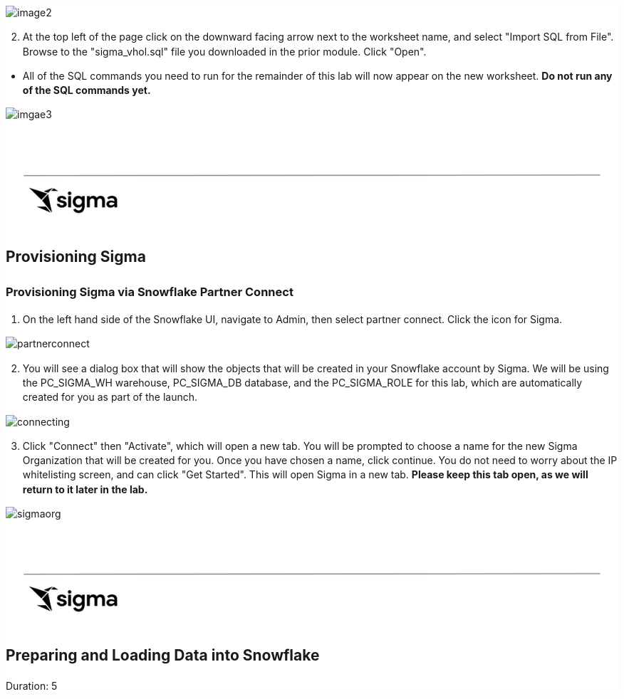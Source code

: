 ![image2](assets/settingupsnowflake_2.png)

2. At the top left of the page click on the downward facing arrow next to the worksheet name, and select "Import SQL from File". Browse to the "sigma_vhol.sql" file you downloaded in the prior module. Click "Open". 
- All of the SQL commands you need to run for the remainder of this lab will now appear on the new worksheet. <strong>Do not run any of the SQL commands yet. </strong>

 ![imgae3](assets/settingupsnowflake_4.png) 

 ![Footer](assets/Sigma_Footer.png)
  ## Provisioning Sigma
  ### Provisioning Sigma via Snowflake Partner Connect

1. On the left hand side of the Snowflake UI, navigate to Admin, then select partner connect. Click the icon for Sigma.
   
 ![partnerconnect](assets/provisioningsigma_1.png)  

2. You will see a dialog box that will show the objects that will be created in your Snowflake account by Sigma. We will be using the PC_SIGMA_WH warehouse, PC_SIGMA_DB database, and the PC_SIGMA_ROLE for this lab, which are automatically created for you as part of the launch. 

![connecting](assets/provisioningsigma_2.png)

3. Click "Connect" then "Activate", which will open a new tab. You will be prompted to choose a name for the new Sigma Organization that will be created for you. Once you have chosen a name, click continue. You do not need to worry about the IP whitelisting screen, and can click "Get Started". This will open Sigma in a new tab.  <strong>Please keep this tab open, as we will return to it later in the lab. </strong>
   
![sigmaorg](assets/provisioningsigma_3.png)

![Footer](assets/Sigma_Footer.png)

## Preparing and Loading Data into Snowflake
Duration: 5
